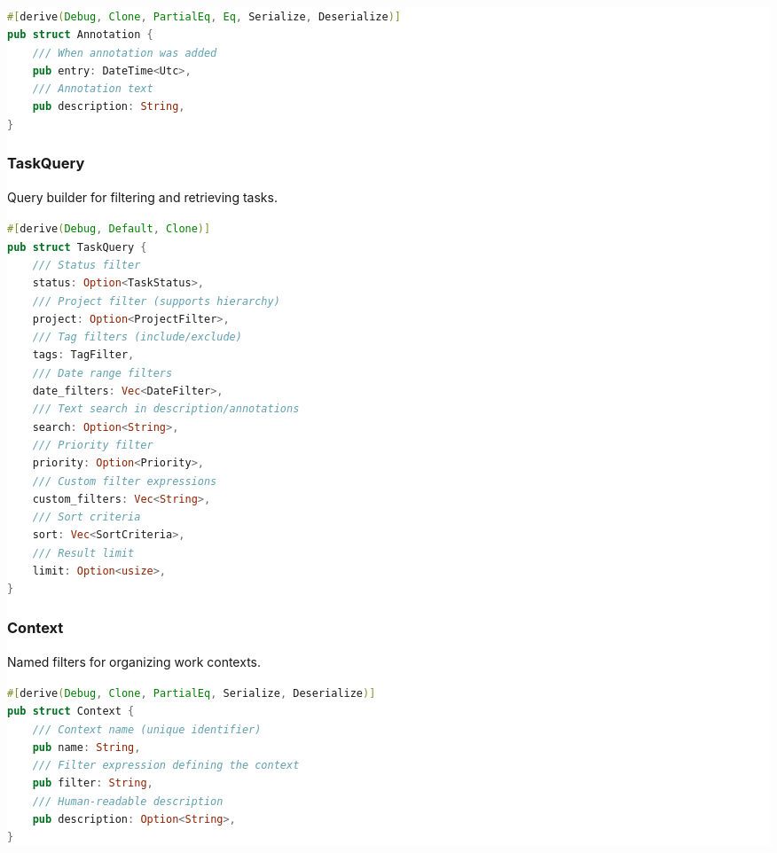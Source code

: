 ```rust
#[derive(Debug, Clone, PartialEq, Eq, Serialize, Deserialize)]
pub struct Annotation {
    /// When annotation was added
    pub entry: DateTime<Utc>,
    /// Annotation text
    pub description: String,
}
```

### TaskQuery

Query builder for filtering and retrieving tasks.

```rust
#[derive(Debug, Default, Clone)]
pub struct TaskQuery {
    /// Status filter
    status: Option<TaskStatus>,
    /// Project filter (supports hierarchy)
    project: Option<ProjectFilter>,
    /// Tag filters (include/exclude)
    tags: TagFilter,
    /// Date range filters
    date_filters: Vec<DateFilter>,
    /// Text search in description/annotations
    search: Option<String>,
    /// Priority filter
    priority: Option<Priority>,
    /// Custom filter expressions
    custom_filters: Vec<String>,
    /// Sort criteria
    sort: Vec<SortCriteria>,
    /// Result limit
    limit: Option<usize>,
}
```

### Context

Named filters for organizing work contexts.

```rust
#[derive(Debug, Clone, PartialEq, Serialize, Deserialize)]
pub struct Context {
    /// Context name (unique identifier)
    pub name: String,
    /// Filter expression defining the context
    pub filter: String,
    /// Human-readable description
    pub description: Option<String>,
}
```
